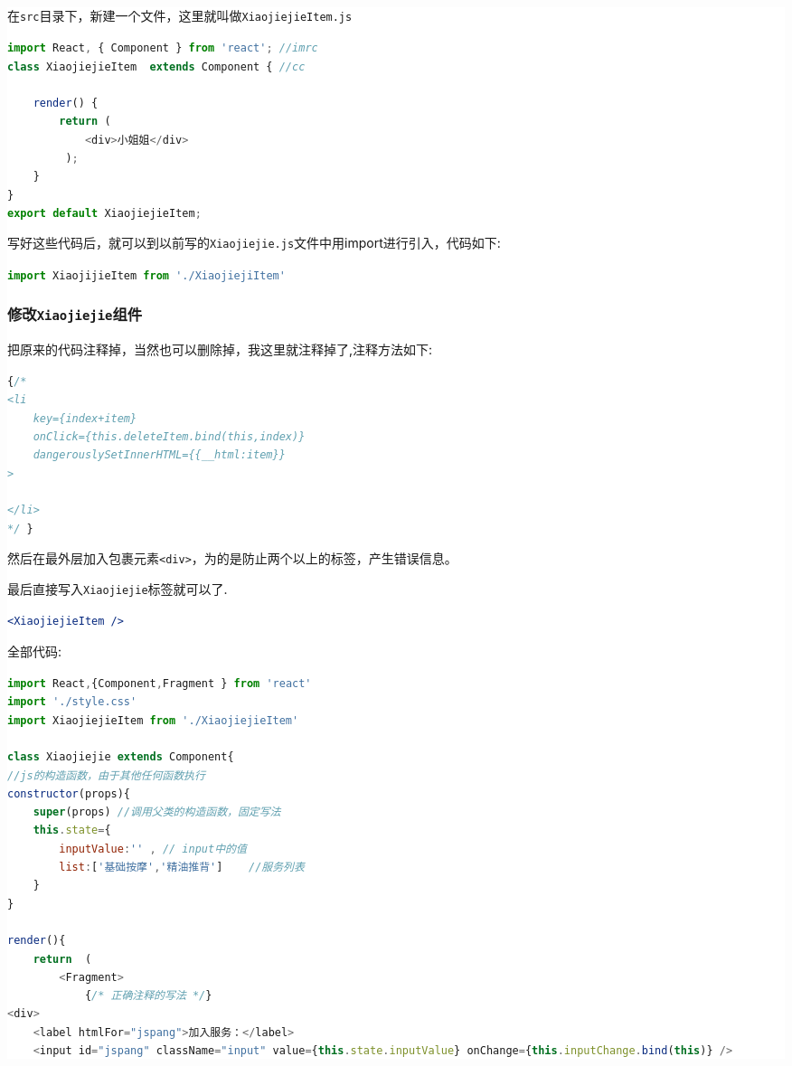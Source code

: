 在`src`目录下，新建一个文件，这里就叫做`XiaojiejieItem.js`

```javascript
import React, { Component } from 'react'; //imrc
class XiaojiejieItem  extends Component { //cc
   
    render() { 
        return ( 
            <div>小姐姐</div>
         );
    }
}
export default XiaojiejieItem;
```

写好这些代码后，就可以到以前写的`Xiaojiejie.js`文件中用import进行引入，代码如下:

```javascript
import XiaojijieItem from './XiaojiejiItem'
```

### 修改`Xiaojiejie`组件

把原来的代码注释掉，当然也可以删除掉，我这里就注释掉了,注释方法如下:

```javascript
{/*
<li 
    key={index+item}
    onClick={this.deleteItem.bind(this,index)}
    dangerouslySetInnerHTML={{__html:item}}
>

</li>
*/ }
```

然后在最外层加入包裹元素`<div>`，为的是防止两个以上的标签，产生错误信息。

最后直接写入`Xiaojiejie`标签就可以了.

```jsx
<XiaojiejieItem />
```

全部代码:

```javascript
import React,{Component,Fragment } from 'react'
import './style.css'
import XiaojiejieItem from './XiaojiejieItem'

class Xiaojiejie extends Component{
//js的构造函数，由于其他任何函数执行
constructor(props){
    super(props) //调用父类的构造函数，固定写法
    this.state={
        inputValue:'' , // input中的值
        list:['基础按摩','精油推背']    //服务列表
    }
}

render(){
    return  (
        <Fragment>
            {/* 正确注释的写法 */}
<div>
    <label htmlFor="jspang">加入服务：</label>
    <input id="jspang" className="input" value={this.state.inputValue} onChange={this.inputChange.bind(this)} />
```